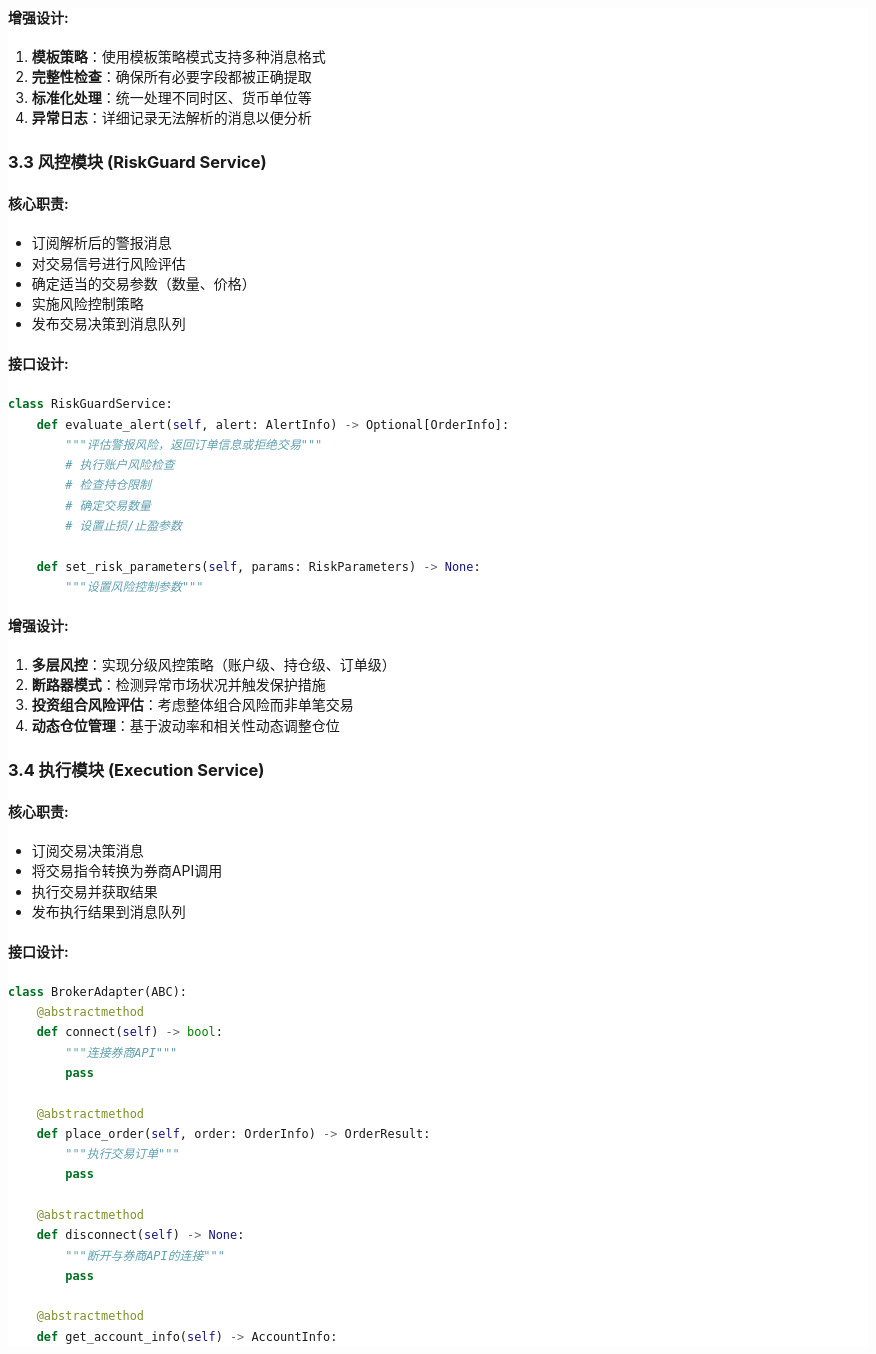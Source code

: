 #### 增强设计:
1. **模板策略**：使用模板策略模式支持多种消息格式
2. **完整性检查**：确保所有必要字段都被正确提取
3. **标准化处理**：统一处理不同时区、货币单位等
4. **异常日志**：详细记录无法解析的消息以便分析

### 3.3 风控模块 (RiskGuard Service)

#### 核心职责:
- 订阅解析后的警报消息
- 对交易信号进行风险评估
- 确定适当的交易参数（数量、价格）
- 实施风险控制策略
- 发布交易决策到消息队列

#### 接口设计:
```python
class RiskGuardService:
    def evaluate_alert(self, alert: AlertInfo) -> Optional[OrderInfo]:
        """评估警报风险，返回订单信息或拒绝交易"""
        # 执行账户风险检查
        # 检查持仓限制
        # 确定交易数量
        # 设置止损/止盈参数
    
    def set_risk_parameters(self, params: RiskParameters) -> None:
        """设置风险控制参数"""
```

#### 增强设计:
1. **多层风控**：实现分级风控策略（账户级、持仓级、订单级）
2. **断路器模式**：检测异常市场状况并触发保护措施
3. **投资组合风险评估**：考虑整体组合风险而非单笔交易
4. **动态仓位管理**：基于波动率和相关性动态调整仓位

### 3.4 执行模块 (Execution Service)

#### 核心职责:
- 订阅交易决策消息
- 将交易指令转换为券商API调用
- 执行交易并获取结果
- 发布执行结果到消息队列

#### 接口设计:
```python
class BrokerAdapter(ABC):
    @abstractmethod
    def connect(self) -> bool:
        """连接券商API"""
        pass
    
    @abstractmethod
    def place_order(self, order: OrderInfo) -> OrderResult:
        """执行交易订单"""
        pass
    
    @abstractmethod
    def disconnect(self) -> None:
        """断开与券商API的连接"""
        pass
    
    @abstractmethod
    def get_account_info(self) -> AccountInfo:
```